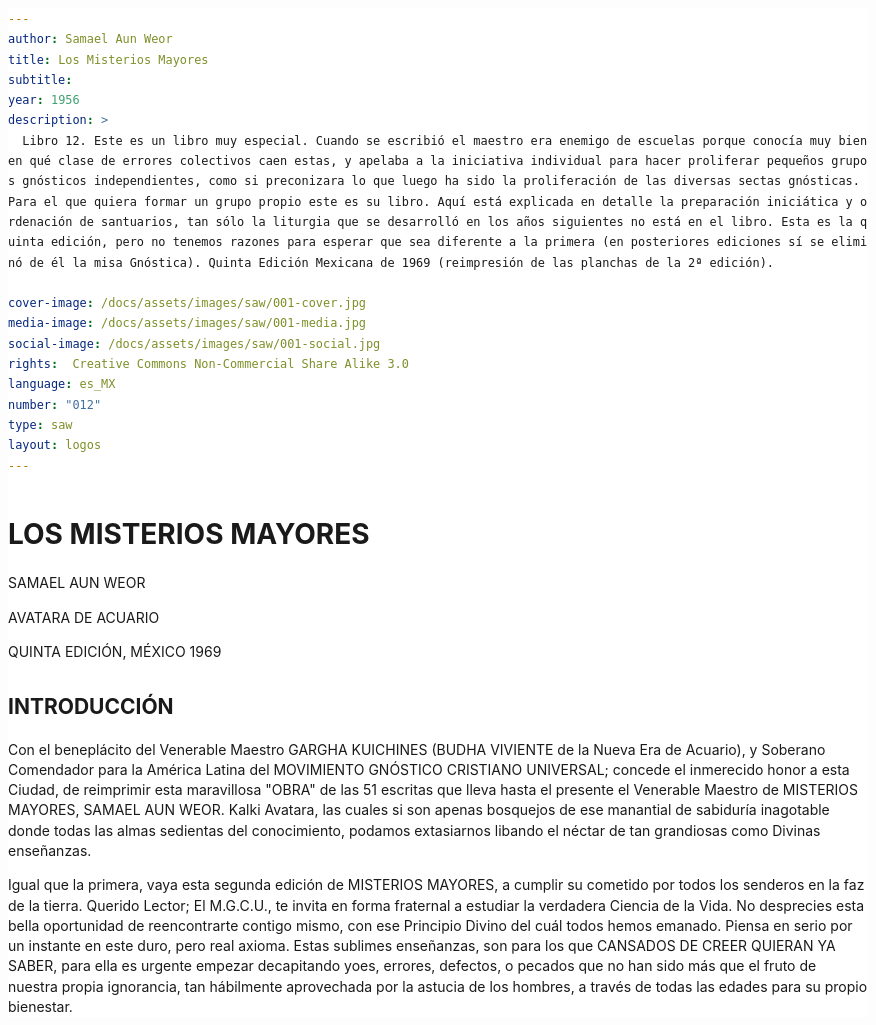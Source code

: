 ```yaml
---
author: Samael Aun Weor
title: Los Misterios Mayores
subtitle:
year: 1956
description: >
  Libro 12. Este es un libro muy especial. Cuando se escribió el maestro era enemigo de escuelas porque conocía muy bien en qué clase de errores colectivos caen estas, y apelaba a la iniciativa individual para hacer proliferar pequeños grupos gnósticos independientes, como si preconizara lo que luego ha sido la proliferación de las diversas sectas gnósticas. Para el que quiera formar un grupo propio este es su libro. Aquí está explicada en detalle la preparación iniciática y ordenación de santuarios, tan sólo la liturgia que se desarrolló en los años siguientes no está en el libro. Esta es la quinta edición, pero no tenemos razones para esperar que sea diferente a la primera (en posteriores ediciones sí se eliminó de él la misa Gnóstica). Quinta Edición Mexicana de 1969 (reimpresión de las planchas de la 2ª edición). 

cover-image: /docs/assets/images/saw/001-cover.jpg
media-image: /docs/assets/images/saw/001-media.jpg
social-image: /docs/assets/images/saw/001-social.jpg
rights:  Creative Commons Non-Commercial Share Alike 3.0
language: es_MX
number: "012"
type: saw
layout: logos
---
```

# LOS MISTERIOS MAYORES

SAMAEL AUN WEOR

AVATARA DE ACUARIO

QUINTA EDICIÓN, MÉXICO 1969

## INTRODUCCIÓN

Con el beneplácito del Venerable Maestro GARGHA KUICHINES (BUDHA VIVIENTE de la Nueva Era de Acuario), y Soberano Comendador para la América Latina del MOVIMIENTO GNÓSTICO CRISTIANO UNIVERSAL; concede el inmerecido honor a esta Ciudad, de reimprimir esta maravillosa "OBRA" de las 51 escritas que lleva hasta el presente el Venerable Maestro de MISTERIOS MAYORES, SAMAEL AUN WEOR. Kalki Avatara, las cuales si son apenas bosquejos de ese manantial de sabiduría inagotable donde todas las almas sedientas del conocimiento, podamos extasiarnos libando el néctar de tan grandiosas como Divinas enseñanzas.

Igual que la primera, vaya esta segunda edición de MISTERIOS MAYORES, a cumplir su cometido por todos los senderos en la faz de la tierra. Querido Lector; El M.G.C.U., te invita en forma fraternal a estudiar la verdadera Ciencia de la Vida. No desprecies esta bella oportunidad de reencontrarte contigo mismo, con ese Principio Divino del cuál todos hemos emanado. Piensa en serio por un instante en este duro, pero real axioma. Estas sublimes enseñanzas, son para los que CANSADOS DE CREER QUIERAN YA SABER, para ella es urgente empezar decapitando yoes, errores, defectos, o pecados que no han sido más que el fruto de nuestra propia ignorancia, tan hábilmente aprovechada por la astucia de los hombres, a través de todas las edades para su propio bienestar.
